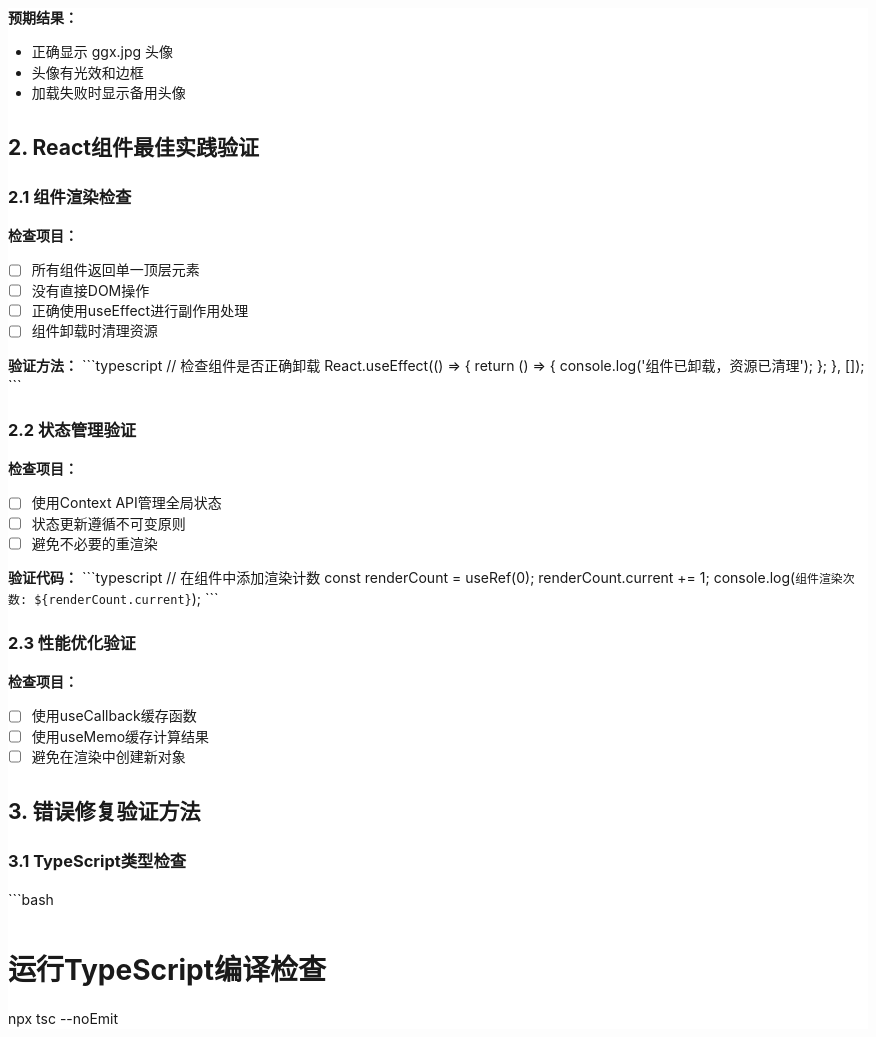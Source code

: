 **预期结果：**
- 正确显示 ggx.jpg 头像
- 头像有光效和边框
- 加载失败时显示备用头像

## 2. React组件最佳实践验证

### 2.1 组件渲染检查
**检查项目：**
- [ ] 所有组件返回单一顶层元素
- [ ] 没有直接DOM操作
- [ ] 正确使用useEffect进行副作用处理
- [ ] 组件卸载时清理资源

**验证方法：**
\`\`\`typescript
// 检查组件是否正确卸载
React.useEffect(() => {
  return () => {
    console.log('组件已卸载，资源已清理');
  };
}, []);
\`\`\`

### 2.2 状态管理验证
**检查项目：**
- [ ] 使用Context API管理全局状态
- [ ] 状态更新遵循不可变原则
- [ ] 避免不必要的重渲染

**验证代码：**
\`\`\`typescript
// 在组件中添加渲染计数
const renderCount = useRef(0);
renderCount.current += 1;
console.log(`组件渲染次数: ${renderCount.current}`);
\`\`\`

### 2.3 性能优化验证
**检查项目：**
- [ ] 使用useCallback缓存函数
- [ ] 使用useMemo缓存计算结果
- [ ] 避免在渲染中创建新对象

## 3. 错误修复验证方法

### 3.1 TypeScript类型检查
\`\`\`bash
# 运行TypeScript编译检查
npx tsc --noEmit
